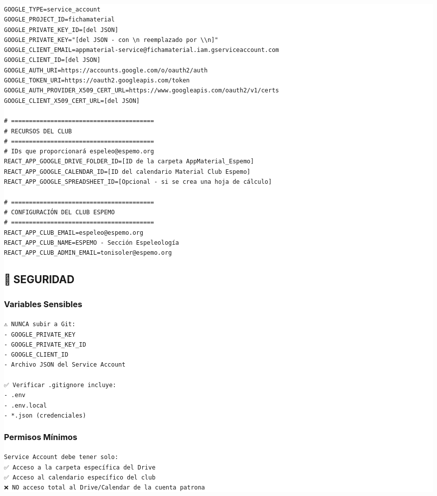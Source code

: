 ```env
GOOGLE_TYPE=service_account
GOOGLE_PROJECT_ID=fichamaterial
GOOGLE_PRIVATE_KEY_ID=[del JSON]
GOOGLE_PRIVATE_KEY="[del JSON - con \n reemplazado por \\n]"
GOOGLE_CLIENT_EMAIL=appmaterial-service@fichamaterial.iam.gserviceaccount.com
GOOGLE_CLIENT_ID=[del JSON]
GOOGLE_AUTH_URI=https://accounts.google.com/o/oauth2/auth
GOOGLE_TOKEN_URI=https://oauth2.googleapis.com/token
GOOGLE_AUTH_PROVIDER_X509_CERT_URL=https://www.googleapis.com/oauth2/v1/certs
GOOGLE_CLIENT_X509_CERT_URL=[del JSON]

# ========================================
# RECURSOS DEL CLUB
# ========================================
# IDs que proporcionará espeleo@espemo.org
REACT_APP_GOOGLE_DRIVE_FOLDER_ID=[ID de la carpeta AppMaterial_Espemo]
REACT_APP_GOOGLE_CALENDAR_ID=[ID del calendario Material Club Espemo]
REACT_APP_GOOGLE_SPREADSHEET_ID=[Opcional - si se crea una hoja de cálculo]

# ========================================
# CONFIGURACIÓN DEL CLUB ESPEMO
# ========================================
REACT_APP_CLUB_EMAIL=espeleo@espemo.org
REACT_APP_CLUB_NAME=ESPEMO - Sección Espeleología
REACT_APP_CLUB_ADMIN_EMAIL=tonisoler@espemo.org
```

## 🔐 SEGURIDAD

### Variables Sensibles
```
⚠️ NUNCA subir a Git:
- GOOGLE_PRIVATE_KEY
- GOOGLE_PRIVATE_KEY_ID
- GOOGLE_CLIENT_ID
- Archivo JSON del Service Account

✅ Verificar .gitignore incluye:
- .env
- .env.local
- *.json (credenciales)
```

### Permisos Mínimos
```
Service Account debe tener solo:
✅ Acceso a la carpeta específica del Drive
✅ Acceso al calendario específico del club
❌ NO acceso total al Drive/Calendar de la cuenta patrona
```
